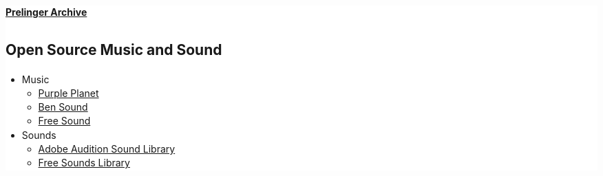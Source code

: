 #### [Prelinger Archive](https://archive.org/)

## Open Source Music and Sound

- Music
	- [Purple Planet](https://www.purple-planet.com/)
	- [Ben Sound](https://www.bensound.com/)
	- [Free Sound](https://freesound.org/)
- Sounds 
	- [Adobe Audition Sound Library](https://www.adobe.com/products/audition/offers/AdobeAuditionDLCSFX.html)
	- [Free Sounds Library](https://www.freesoundslibrary.com/)